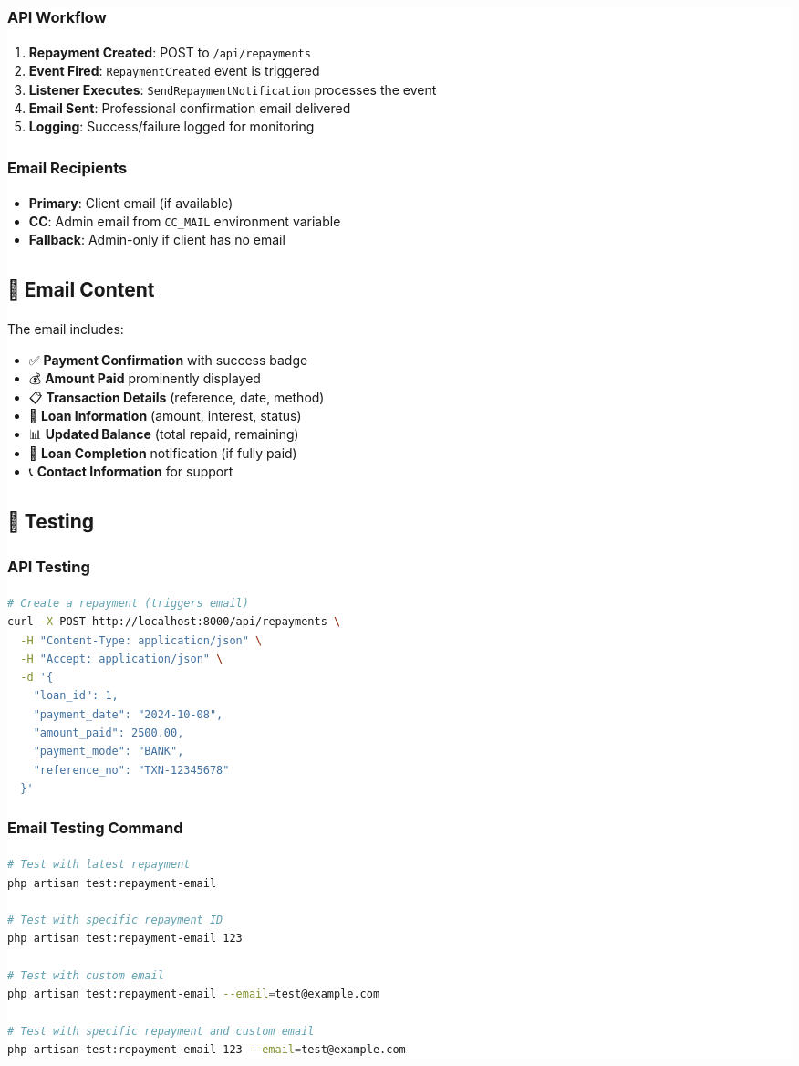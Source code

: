 ### API Workflow

1. **Repayment Created**: POST to `/api/repayments`
2. **Event Fired**: `RepaymentCreated` event is triggered
3. **Listener Executes**: `SendRepaymentNotification` processes the event
4. **Email Sent**: Professional confirmation email delivered
5. **Logging**: Success/failure logged for monitoring

### Email Recipients

- **Primary**: Client email (if available)
- **CC**: Admin email from `CC_MAIL` environment variable
- **Fallback**: Admin-only if client has no email

## 📨 Email Content

The email includes:

- ✅ **Payment Confirmation** with success badge
- 💰 **Amount Paid** prominently displayed
- 📋 **Transaction Details** (reference, date, method)
- 🏦 **Loan Information** (amount, interest, status)
- 📊 **Updated Balance** (total repaid, remaining)
- 🎉 **Loan Completion** notification (if fully paid)
- 📞 **Contact Information** for support

## 🧪 Testing

### API Testing

```bash
# Create a repayment (triggers email)
curl -X POST http://localhost:8000/api/repayments \
  -H "Content-Type: application/json" \
  -H "Accept: application/json" \
  -d '{
    "loan_id": 1,
    "payment_date": "2024-10-08",
    "amount_paid": 2500.00,
    "payment_mode": "BANK",
    "reference_no": "TXN-12345678"
  }'
```

### Email Testing Command

```bash
# Test with latest repayment
php artisan test:repayment-email

# Test with specific repayment ID
php artisan test:repayment-email 123

# Test with custom email
php artisan test:repayment-email --email=test@example.com

# Test with specific repayment and custom email
php artisan test:repayment-email 123 --email=test@example.com
```
